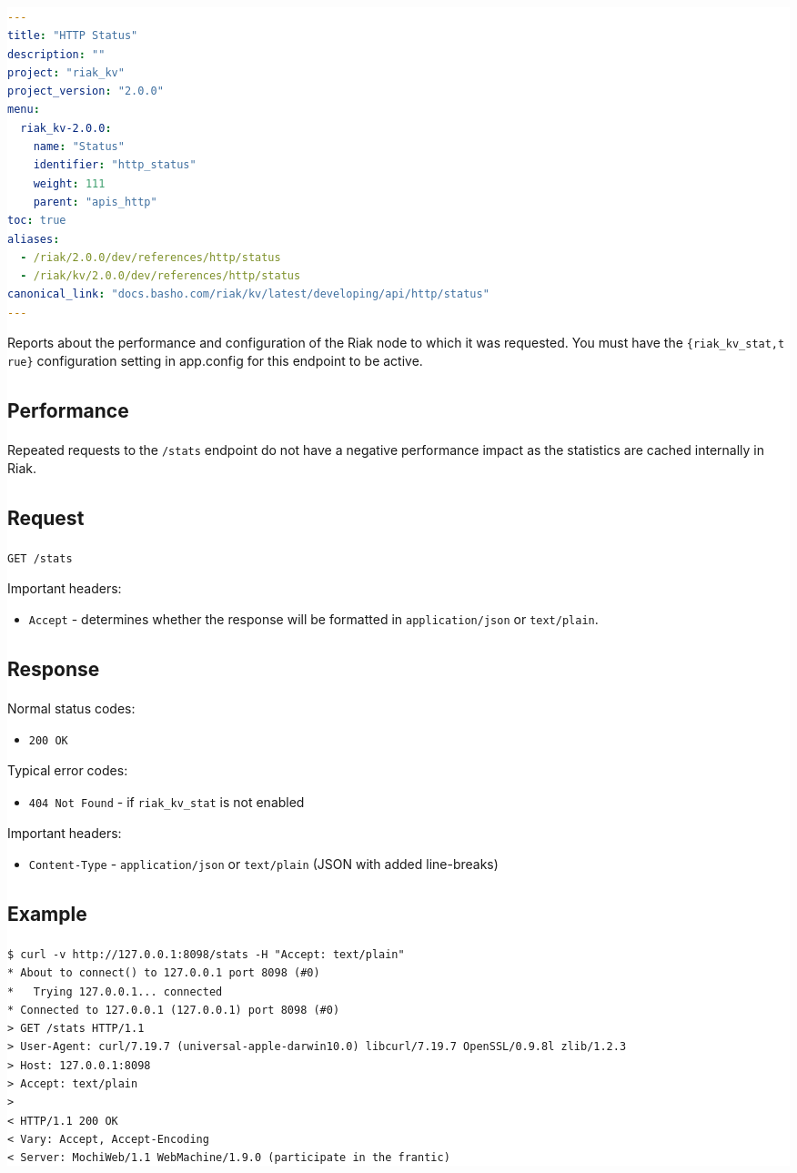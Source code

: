```yaml
---
title: "HTTP Status"
description: ""
project: "riak_kv"
project_version: "2.0.0"
menu:
  riak_kv-2.0.0:
    name: "Status"
    identifier: "http_status"
    weight: 111
    parent: "apis_http"
toc: true
aliases:
  - /riak/2.0.0/dev/references/http/status
  - /riak/kv/2.0.0/dev/references/http/status
canonical_link: "docs.basho.com/riak/kv/latest/developing/api/http/status"
---
```


Reports about the performance and configuration of the Riak node to which it was requested. You must have the `{riak_kv_stat,true}` configuration setting in app.config for this endpoint to be active.

## Performance

Repeated requests to the `/stats` endpoint do not have a negative
performance impact as the statistics are cached internally in Riak.

## Request

```bash
GET /stats
```

Important headers:

* `Accept` - determines whether the response will be formatted in `application/json` or `text/plain`.

## Response

Normal status codes:
* `200 OK`

Typical error codes:
* `404 Not Found` - if `riak_kv_stat` is not enabled

Important headers:
* `Content-Type` - `application/json` or `text/plain` (JSON with added line-breaks)

## Example

```curl
$ curl -v http://127.0.0.1:8098/stats -H "Accept: text/plain"
* About to connect() to 127.0.0.1 port 8098 (#0)
*   Trying 127.0.0.1... connected
* Connected to 127.0.0.1 (127.0.0.1) port 8098 (#0)
> GET /stats HTTP/1.1
> User-Agent: curl/7.19.7 (universal-apple-darwin10.0) libcurl/7.19.7 OpenSSL/0.9.8l zlib/1.2.3
> Host: 127.0.0.1:8098
> Accept: text/plain
>
< HTTP/1.1 200 OK
< Vary: Accept, Accept-Encoding
< Server: MochiWeb/1.1 WebMachine/1.9.0 (participate in the frantic)
```